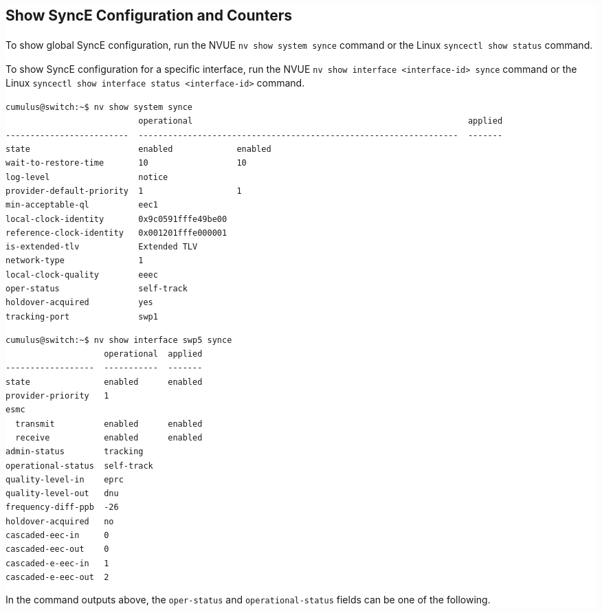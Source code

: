 ## Show SyncE Configuration and Counters

To show global SyncE configuration, run the NVUE `nv show system synce` command or the Linux `syncectl show status` command.

To show SyncE configuration for a specific interface, run the NVUE `nv show interface <interface-id> synce` command or the Linux  `syncectl show interface status <interface-id>` command.

```
cumulus@switch:~$ nv show system synce
                           operational                                                        applied
-------------------------  -----------------------------------------------------------------  -------
state                      enabled             enabled
wait-to-restore-time       10                  10     
log-level                  notice                     
provider-default-priority  1                   1      
min-acceptable-ql          eec1                       
local-clock-identity       0x9c0591fffe49be00         
reference-clock-identity   0x001201fffe000001         
is-extended-tlv            Extended TLV               
network-type               1                          
local-clock-quality        eeec                       
oper-status                self-track                 
holdover-acquired          yes                        
tracking-port              swp1
```

```
cumulus@switch:~$ nv show interface swp5 synce 
                    operational  applied
------------------  -----------  -------
state               enabled      enabled
provider-priority   1                   
esmc                                    
  transmit          enabled      enabled
  receive           enabled      enabled
admin-status        tracking            
operational-status  self-track          
quality-level-in    eprc                
quality-level-out   dnu                 
frequency-diff-ppb  -26                 
holdover-acquired   no                  
cascaded-eec-in     0                   
cascaded-eec-out    0                   
cascaded-e-eec-in   1                   
cascaded-e-eec-out  2 
```

In the command outputs above, the `oper-status` and `operational-status` fields can be one of the following.
